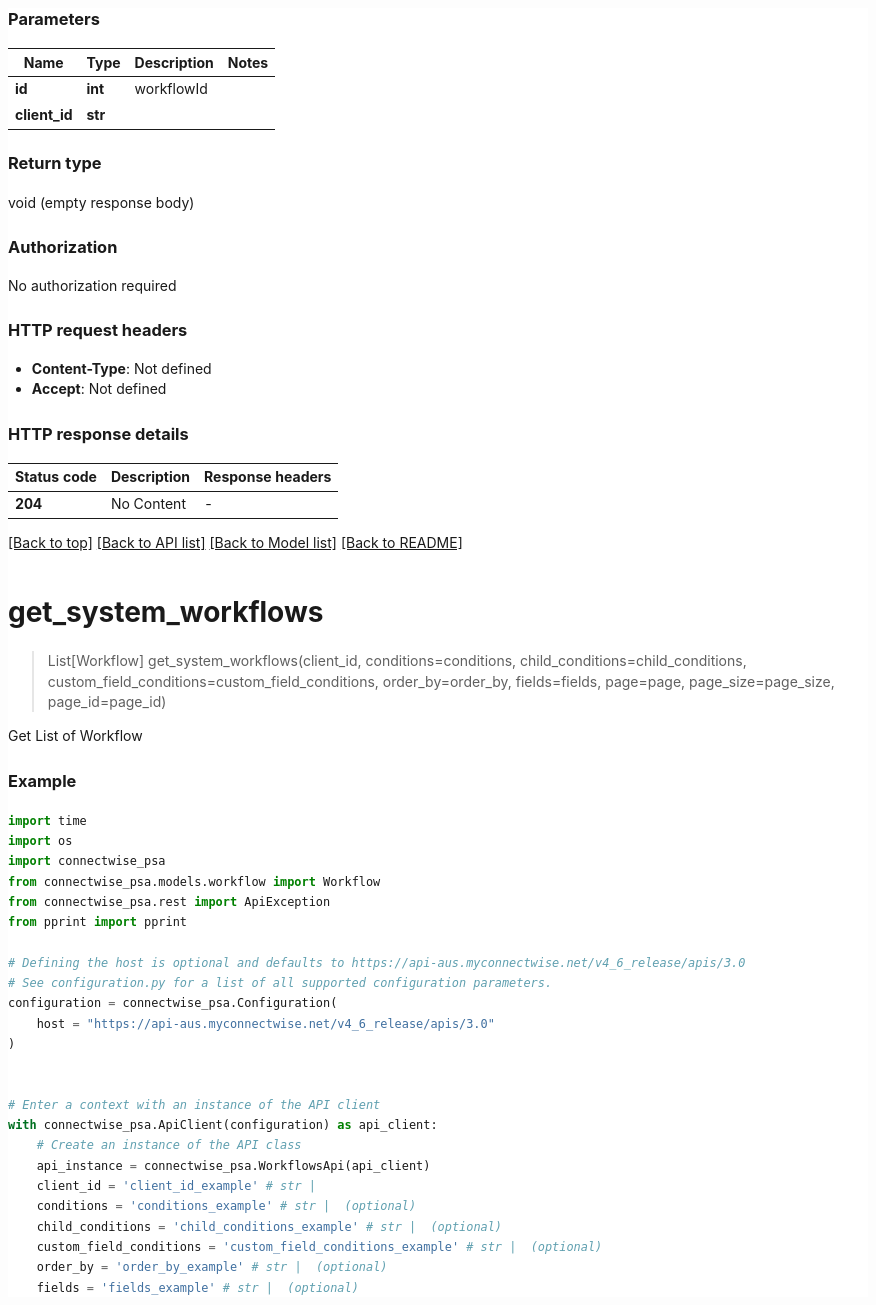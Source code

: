 

### Parameters

Name | Type | Description  | Notes
------------- | ------------- | ------------- | -------------
 **id** | **int**| workflowId | 
 **client_id** | **str**|  | 

### Return type

void (empty response body)

### Authorization

No authorization required

### HTTP request headers

 - **Content-Type**: Not defined
 - **Accept**: Not defined

### HTTP response details
| Status code | Description | Response headers |
|-------------|-------------|------------------|
**204** | No Content |  -  |

[[Back to top]](#) [[Back to API list]](../README.md#documentation-for-api-endpoints) [[Back to Model list]](../README.md#documentation-for-models) [[Back to README]](../README.md)

# **get_system_workflows**
> List[Workflow] get_system_workflows(client_id, conditions=conditions, child_conditions=child_conditions, custom_field_conditions=custom_field_conditions, order_by=order_by, fields=fields, page=page, page_size=page_size, page_id=page_id)

Get List of Workflow

### Example

```python
import time
import os
import connectwise_psa
from connectwise_psa.models.workflow import Workflow
from connectwise_psa.rest import ApiException
from pprint import pprint

# Defining the host is optional and defaults to https://api-aus.myconnectwise.net/v4_6_release/apis/3.0
# See configuration.py for a list of all supported configuration parameters.
configuration = connectwise_psa.Configuration(
    host = "https://api-aus.myconnectwise.net/v4_6_release/apis/3.0"
)


# Enter a context with an instance of the API client
with connectwise_psa.ApiClient(configuration) as api_client:
    # Create an instance of the API class
    api_instance = connectwise_psa.WorkflowsApi(api_client)
    client_id = 'client_id_example' # str | 
    conditions = 'conditions_example' # str |  (optional)
    child_conditions = 'child_conditions_example' # str |  (optional)
    custom_field_conditions = 'custom_field_conditions_example' # str |  (optional)
    order_by = 'order_by_example' # str |  (optional)
    fields = 'fields_example' # str |  (optional)
```